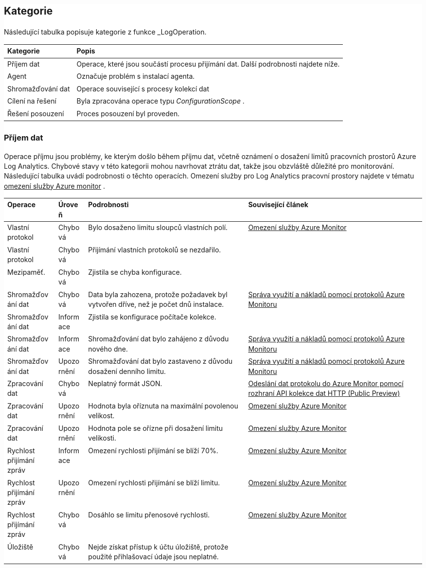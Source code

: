 
## <a name="categories"></a>Kategorie

Následující tabulka popisuje kategorie z funkce _LogOperation. 

| Kategorie | Popis |
|:---|:---|
| Příjem dat           | Operace, které jsou součástí procesu přijímání dat. Další podrobnosti najdete níže. |
| Agent               | Označuje problém s instalací agenta. |
| Shromažďování dat     | Operace související s procesy kolekcí dat |
| Cílení na řešení  | Byla zpracována operace typu *ConfigurationScope* . |
| Řešení posouzení | Proces posouzení byl proveden. |


### <a name="ingestion"></a>Příjem dat
Operace příjmu jsou problémy, ke kterým došlo během příjmu dat, včetně oznámení o dosažení limitů pracovních prostorů Azure Log Analytics. Chybové stavy v této kategorii mohou navrhovat ztrátu dat, takže jsou obzvláště důležité pro monitorování. Následující tabulka uvádí podrobnosti o těchto operacích. Omezení služby pro Log Analytics pracovní prostory najdete v tématu [omezení služby Azure monitor](../service-limits.md#log-analytics-workspaces) .


| Operace | Úroveň | Podrobnosti | Související článek |
|:---|:---|:---|:---|
| Vlastní protokol | Chybová   | Bylo dosaženo limitu sloupců vlastních polí. | [Omezení služby Azure Monitor](../service-limits.md#log-analytics-workspaces) |
| Vlastní protokol | Chybová   | Přijímání vlastních protokolů se nezdařilo. | |
| Mezipaměť. | Chybová | Zjistila se chyba konfigurace. | |
| Shromažďování dat | Chybová   | Data byla zahozena, protože požadavek byl vytvořen dříve, než je počet dnů instalace. | [Správa využití a nákladů pomocí protokolů Azure Monitoru](manage-cost-storage.md#alert-when-daily-cap-reached)
| Shromažďování dat | Informace    | Zjistila se konfigurace počítače kolekce.| |
| Shromažďování dat | Informace    | Shromažďování dat bylo zahájeno z důvodu nového dne. | [Správa využití a nákladů pomocí protokolů Azure Monitoru](/manage-cost-storage.md#alert-when-daily-cap-reached) |
| Shromažďování dat | Upozornění | Shromažďování dat bylo zastaveno z důvodu dosažení denního limitu.| [Správa využití a nákladů pomocí protokolů Azure Monitoru](/manage-cost-storage.md#alert-when-daily-cap-reached) |
| Zpracování dat | Chybová   | Neplatný formát JSON. | [Odeslání dat protokolu do Azure Monitor pomocí rozhraní API kolekce dat HTTP (Public Preview)](data-collector-api.md#request-body) | 
| Zpracování dat | Upozornění | Hodnota byla oříznuta na maximální povolenou velikost. | [Omezení služby Azure Monitor](../service-limits.md#log-analytics-workspaces) |
| Zpracování dat | Upozornění | Hodnota pole se ořízne při dosažení limitu velikosti. | [Omezení služby Azure Monitor](../service-limits.md#log-analytics-workspaces) | 
| Rychlost přijímání zpráv | Informace | Omezení rychlosti přijímání se blíží 70%. | [Omezení služby Azure Monitor](../service-limits.md#log-analytics-workspaces) |
| Rychlost přijímání zpráv | Upozornění | Omezení rychlosti přijímání se blíží limitu. | [Omezení služby Azure Monitor](../service-limits.md#log-analytics-workspaces) |
| Rychlost přijímání zpráv | Chybová   | Dosáhlo se limitu přenosové rychlosti. | [Omezení služby Azure Monitor](../service-limits.md#log-analytics-workspaces) |
| Úložiště | Chybová   | Nejde získat přístup k účtu úložiště, protože použité přihlašovací údaje jsou neplatné.  |

